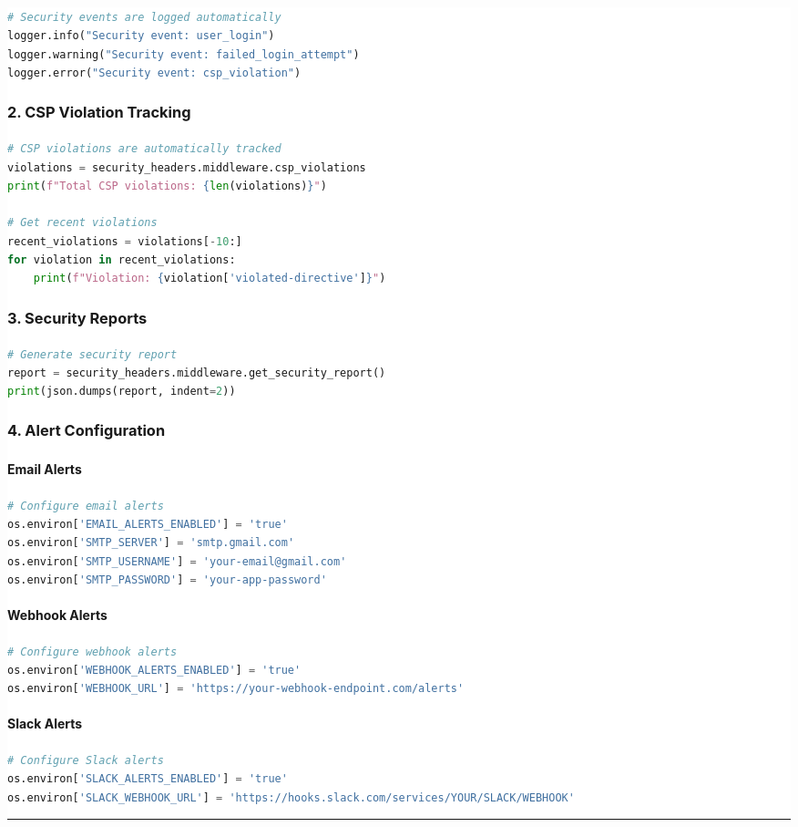 ```python
# Security events are logged automatically
logger.info("Security event: user_login")
logger.warning("Security event: failed_login_attempt")
logger.error("Security event: csp_violation")
```

### **2. CSP Violation Tracking**

```python
# CSP violations are automatically tracked
violations = security_headers.middleware.csp_violations
print(f"Total CSP violations: {len(violations)}")

# Get recent violations
recent_violations = violations[-10:]
for violation in recent_violations:
    print(f"Violation: {violation['violated-directive']}")
```

### **3. Security Reports**

```python
# Generate security report
report = security_headers.middleware.get_security_report()
print(json.dumps(report, indent=2))
```

### **4. Alert Configuration**

#### **Email Alerts**
```python
# Configure email alerts
os.environ['EMAIL_ALERTS_ENABLED'] = 'true'
os.environ['SMTP_SERVER'] = 'smtp.gmail.com'
os.environ['SMTP_USERNAME'] = 'your-email@gmail.com'
os.environ['SMTP_PASSWORD'] = 'your-app-password'
```

#### **Webhook Alerts**
```python
# Configure webhook alerts
os.environ['WEBHOOK_ALERTS_ENABLED'] = 'true'
os.environ['WEBHOOK_URL'] = 'https://your-webhook-endpoint.com/alerts'
```

#### **Slack Alerts**
```python
# Configure Slack alerts
os.environ['SLACK_ALERTS_ENABLED'] = 'true'
os.environ['SLACK_WEBHOOK_URL'] = 'https://hooks.slack.com/services/YOUR/SLACK/WEBHOOK'
```

---
